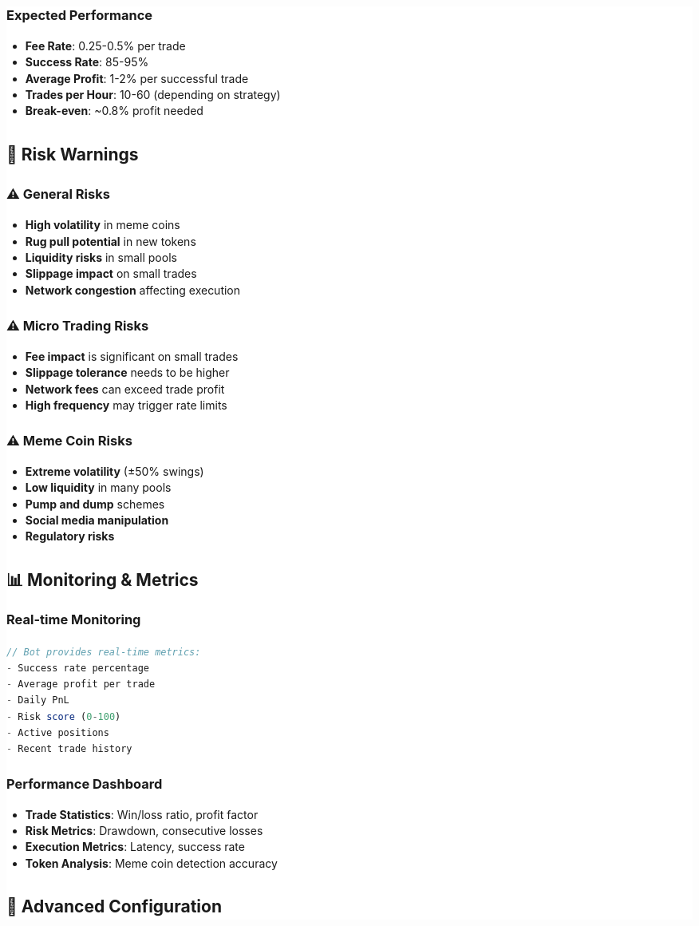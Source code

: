 ### Expected Performance
- **Fee Rate**: 0.25-0.5% per trade
- **Success Rate**: 85-95%
- **Average Profit**: 1-2% per successful trade
- **Trades per Hour**: 10-60 (depending on strategy)
- **Break-even**: ~0.8% profit needed

## 🚨 Risk Warnings

### ⚠️ General Risks
- **High volatility** in meme coins
- **Rug pull potential** in new tokens
- **Liquidity risks** in small pools
- **Slippage impact** on small trades
- **Network congestion** affecting execution

### ⚠️ Micro Trading Risks
- **Fee impact** is significant on small trades
- **Slippage tolerance** needs to be higher
- **Network fees** can exceed trade profit
- **High frequency** may trigger rate limits

### ⚠️ Meme Coin Risks
- **Extreme volatility** (±50% swings)
- **Low liquidity** in many pools
- **Pump and dump** schemes
- **Social media manipulation**
- **Regulatory risks**

## 📊 Monitoring & Metrics

### Real-time Monitoring
```javascript
// Bot provides real-time metrics:
- Success rate percentage
- Average profit per trade
- Daily PnL
- Risk score (0-100)
- Active positions
- Recent trade history
```

### Performance Dashboard
- **Trade Statistics**: Win/loss ratio, profit factor
- **Risk Metrics**: Drawdown, consecutive losses
- **Execution Metrics**: Latency, success rate
- **Token Analysis**: Meme coin detection accuracy

## 🔧 Advanced Configuration
